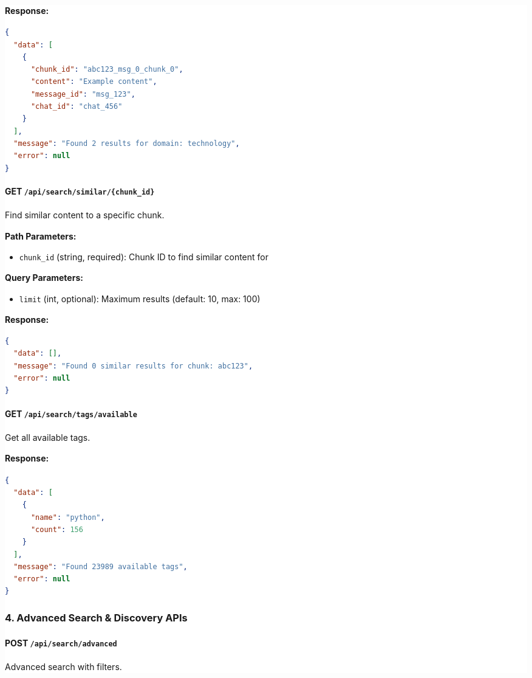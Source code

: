 **Response:**
```json
{
  "data": [
    {
      "chunk_id": "abc123_msg_0_chunk_0",
      "content": "Example content",
      "message_id": "msg_123",
      "chat_id": "chat_456"
    }
  ],
  "message": "Found 2 results for domain: technology",
  "error": null
}
```

#### GET `/api/search/similar/{chunk_id}`
Find similar content to a specific chunk.

**Path Parameters:**
- `chunk_id` (string, required): Chunk ID to find similar content for

**Query Parameters:**
- `limit` (int, optional): Maximum results (default: 10, max: 100)

**Response:**
```json
{
  "data": [],
  "message": "Found 0 similar results for chunk: abc123",
  "error": null
}
```

#### GET `/api/search/tags/available`
Get all available tags.

**Response:**
```json
{
  "data": [
    {
      "name": "python",
      "count": 156
    }
  ],
  "message": "Found 23989 available tags",
  "error": null
}
```

### 4. Advanced Search & Discovery APIs

#### POST `/api/search/advanced`
Advanced search with filters.
